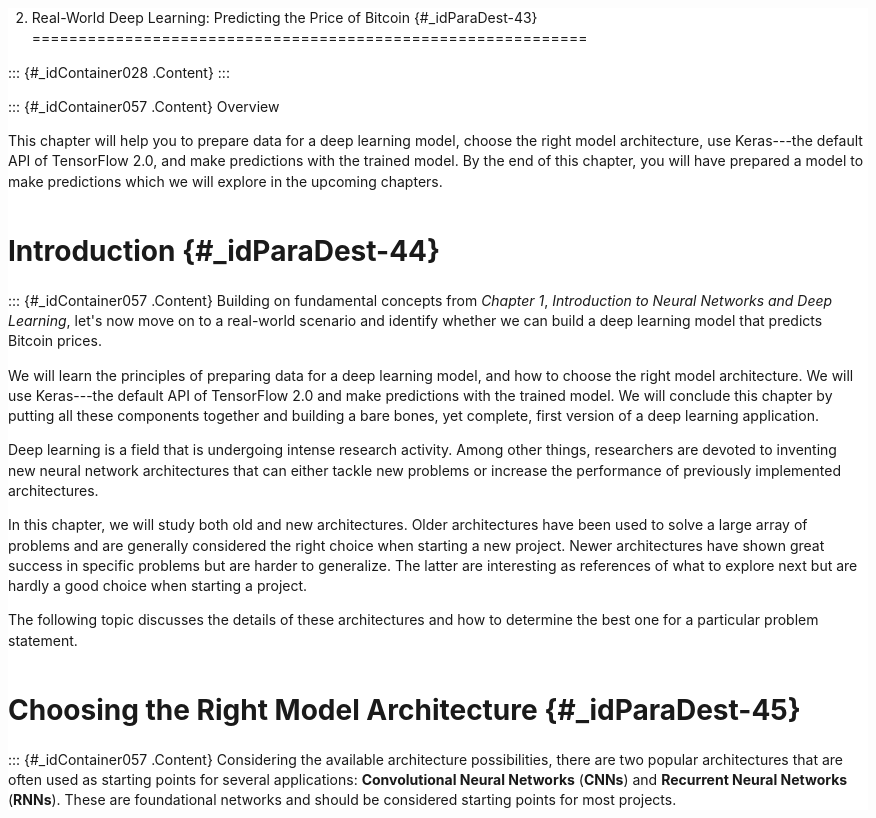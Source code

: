 
2. Real-World Deep Learning: Predicting the Price of Bitcoin {#_idParaDest-43}
============================================================

::: {#_idContainer028 .Content}
:::

::: {#_idContainer057 .Content}
Overview

This chapter will help you to prepare data for a deep learning model,
choose the right model architecture, use Keras---the default API of
TensorFlow 2.0, and make predictions with the trained model. By the end
of this chapter, you will have prepared a model to make predictions
which we will explore in the upcoming chapters.


Introduction {#_idParaDest-44}
============

::: {#_idContainer057 .Content}
Building on fundamental concepts from *Chapter 1*, *Introduction to
Neural Networks and Deep Learning*, let\'s now move on to a real-world
scenario and identify whether we can build a deep learning model that
predicts Bitcoin prices.

We will learn the principles of preparing data for a deep learning
model, and how to choose the right model architecture. We will use
Keras---the default API of TensorFlow 2.0 and make predictions with the
trained model. We will conclude this chapter by putting all these
components together and building a bare bones, yet complete, first
version of a deep learning application.

Deep learning is a field that is undergoing intense research activity.
Among other things, researchers are devoted to inventing new neural
network architectures that can either tackle new problems or increase
the performance of previously implemented architectures.

In this chapter, we will study both old and new architectures. Older
architectures have been used to solve a large array of problems and are
generally considered the right choice when starting a new project. Newer
architectures have shown great success in specific problems but are
harder to generalize. The latter are interesting as references of what
to explore next but are hardly a good choice when starting a project.

The following topic discusses the details of these architectures and how
to determine the best one for a particular problem statement.


Choosing the Right Model Architecture {#_idParaDest-45}
=====================================

::: {#_idContainer057 .Content}
Considering the available architecture possibilities, there are two
popular architectures that are often used as starting points for several
applications: **Convolutional Neural Networks** (**CNNs**) and
**Recurrent Neural Networks** (**RNNs**). These are foundational
networks and should be considered starting points for most projects.
